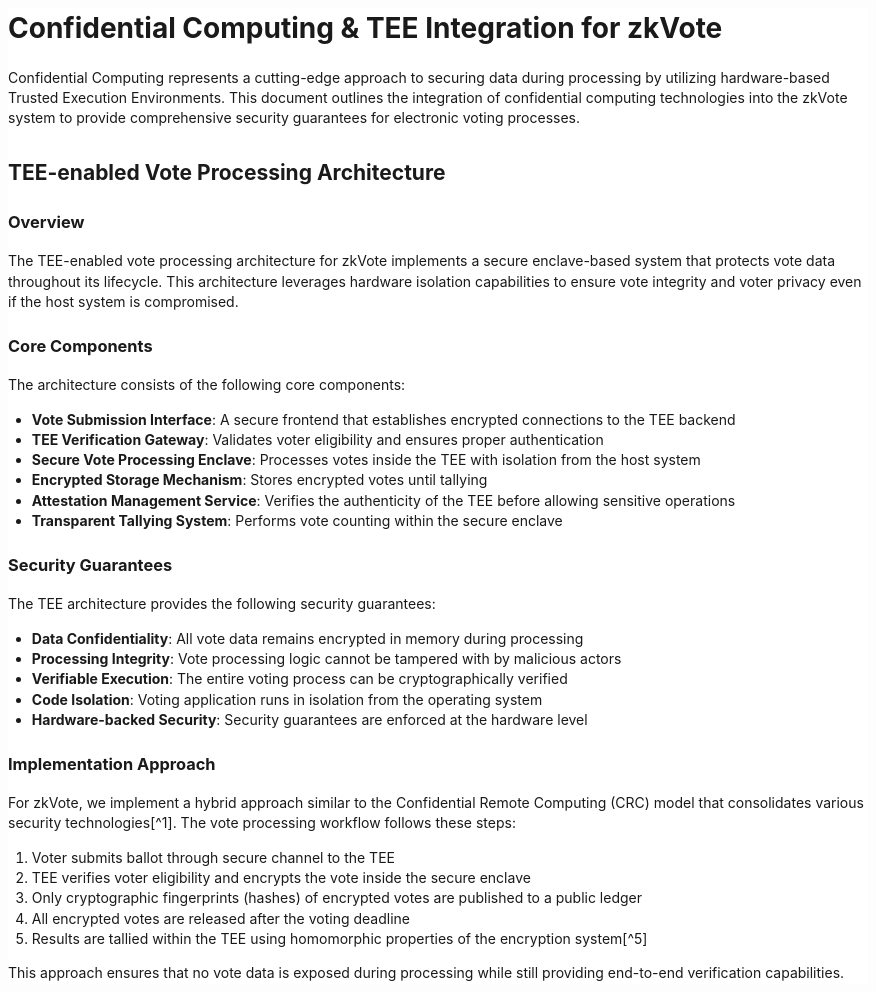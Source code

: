 # Confidential Computing & TEE Integration for zkVote

Confidential Computing represents a cutting-edge approach to securing data during processing by utilizing hardware-based Trusted Execution Environments. This document outlines the integration of confidential computing technologies into the zkVote system to provide comprehensive security guarantees for electronic voting processes.

## TEE-enabled Vote Processing Architecture

### Overview

The TEE-enabled vote processing architecture for zkVote implements a secure enclave-based system that protects vote data throughout its lifecycle. This architecture leverages hardware isolation capabilities to ensure vote integrity and voter privacy even if the host system is compromised.

### Core Components

The architecture consists of the following core components:

- **Vote Submission Interface**: A secure frontend that establishes encrypted connections to the TEE backend
- **TEE Verification Gateway**: Validates voter eligibility and ensures proper authentication
- **Secure Vote Processing Enclave**: Processes votes inside the TEE with isolation from the host system
- **Encrypted Storage Mechanism**: Stores encrypted votes until tallying
- **Attestation Management Service**: Verifies the authenticity of the TEE before allowing sensitive operations
- **Transparent Tallying System**: Performs vote counting within the secure enclave

### Security Guarantees

The TEE architecture provides the following security guarantees:

- **Data Confidentiality**: All vote data remains encrypted in memory during processing
- **Processing Integrity**: Vote processing logic cannot be tampered with by malicious actors
- **Verifiable Execution**: The entire voting process can be cryptographically verified
- **Code Isolation**: Voting application runs in isolation from the operating system
- **Hardware-backed Security**: Security guarantees are enforced at the hardware level

### Implementation Approach

For zkVote, we implement a hybrid approach similar to the Confidential Remote Computing (CRC) model that consolidates various security technologies[^1]. The vote processing workflow follows these steps:

1. Voter submits ballot through secure channel to the TEE
2. TEE verifies voter eligibility and encrypts the vote inside the secure enclave
3. Only cryptographic fingerprints (hashes) of encrypted votes are published to a public ledger
4. All encrypted votes are released after the voting deadline
5. Results are tallied within the TEE using homomorphic properties of the encryption system[^5]

This approach ensures that no vote data is exposed during processing while still providing end-to-end verification capabilities.
